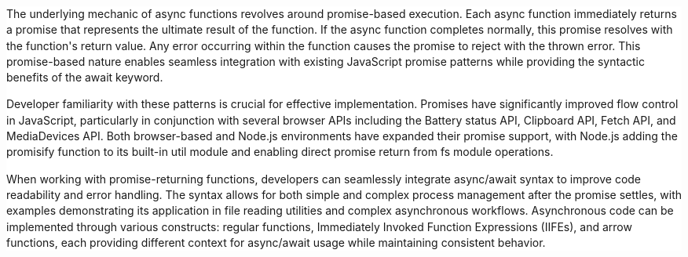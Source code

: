The underlying mechanic of async functions revolves around promise-based execution. Each async function immediately returns a promise that represents the ultimate result of the function. If the async function completes normally, this promise resolves with the function's return value. Any error occurring within the function causes the promise to reject with the thrown error. This promise-based nature enables seamless integration with existing JavaScript promise patterns while providing the syntactic benefits of the await keyword.

Developer familiarity with these patterns is crucial for effective implementation. Promises have significantly improved flow control in JavaScript, particularly in conjunction with several browser APIs including the Battery status API, Clipboard API, Fetch API, and MediaDevices API. Both browser-based and Node.js environments have expanded their promise support, with Node.js adding the promisify function to its built-in util module and enabling direct promise return from fs module operations.

When working with promise-returning functions, developers can seamlessly integrate async/await syntax to improve code readability and error handling. The syntax allows for both simple and complex process management after the promise settles, with examples demonstrating its application in file reading utilities and complex asynchronous workflows. Asynchronous code can be implemented through various constructs: regular functions, Immediately Invoked Function Expressions (IIFEs), and arrow functions, each providing different context for async/await usage while maintaining consistent behavior.

